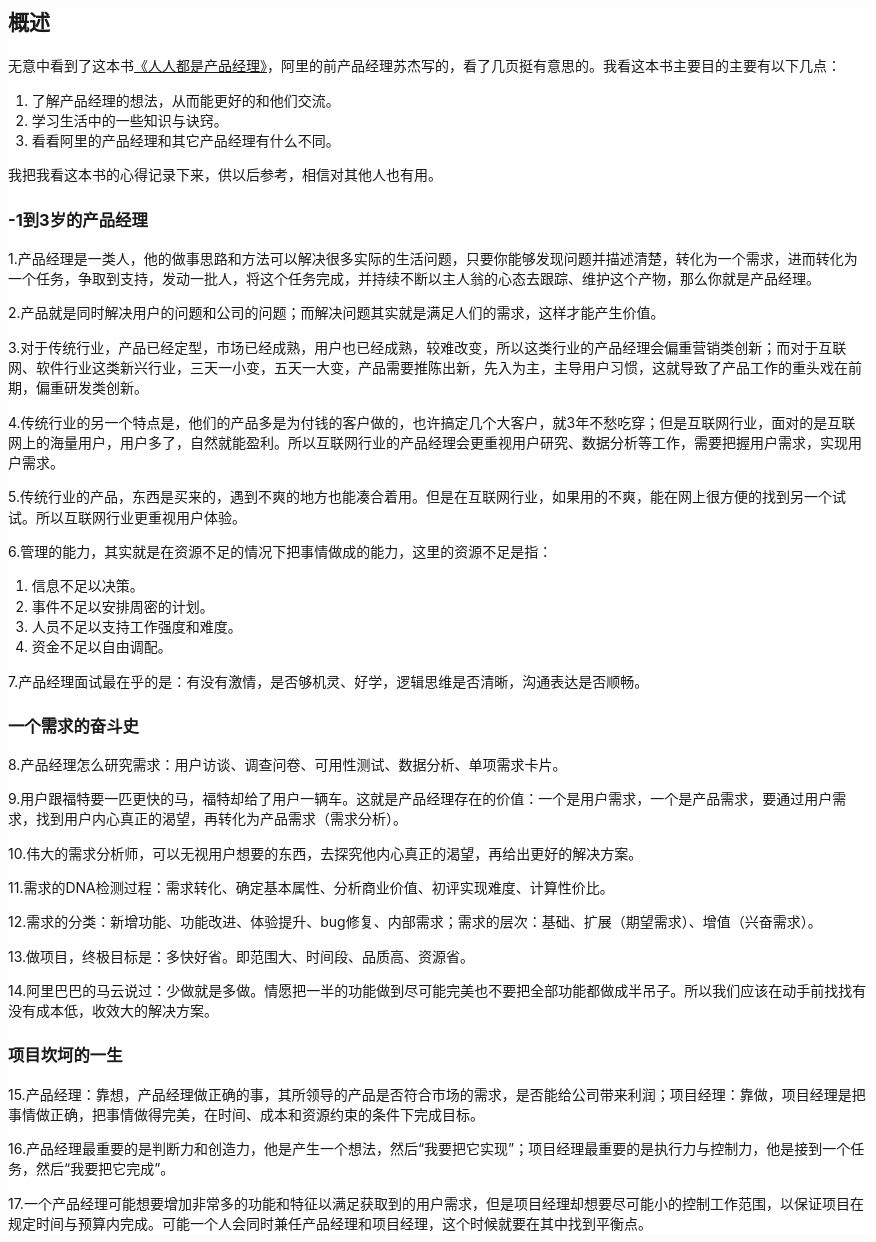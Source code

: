 ## 概述

无意中看到了这本书[《人人都是产品经理》](https://book.douban.com/subject/4723970/)，阿里的前产品经理苏杰写的，看了几页挺有意思的。我看这本书主要目的主要有以下几点：
1. 了解产品经理的想法，从而能更好的和他们交流。
2. 学习生活中的一些知识与诀窍。
3. 看看阿里的产品经理和其它产品经理有什么不同。

我把我看这本书的心得记录下来，供以后参考，相信对其他人也有用。

### -1到3岁的产品经理

1.产品经理是一类人，他的做事思路和方法可以解决很多实际的生活问题，只要你能够发现问题并描述清楚，转化为一个需求，进而转化为一个任务，争取到支持，发动一批人，将这个任务完成，并持续不断以主人翁的心态去跟踪、维护这个产物，那么你就是产品经理。

2.产品就是同时解决用户的问题和公司的问题；而解决问题其实就是满足人们的需求，这样才能产生价值。

3.对于传统行业，产品已经定型，市场已经成熟，用户也已经成熟，较难改变，所以这类行业的产品经理会偏重营销类创新；而对于互联网、软件行业这类新兴行业，三天一小变，五天一大变，产品需要推陈出新，先入为主，主导用户习惯，这就导致了产品工作的重头戏在前期，偏重研发类创新。

4.传统行业的另一个特点是，他们的产品多是为付钱的客户做的，也许搞定几个大客户，就3年不愁吃穿；但是互联网行业，面对的是互联网上的海量用户，用户多了，自然就能盈利。所以互联网行业的产品经理会更重视用户研究、数据分析等工作，需要把握用户需求，实现用户需求。

5.传统行业的产品，东西是买来的，遇到不爽的地方也能凑合着用。但是在互联网行业，如果用的不爽，能在网上很方便的找到另一个试试。所以互联网行业更重视用户体验。

6.管理的能力，其实就是在资源不足的情况下把事情做成的能力，这里的资源不足是指：
1. 信息不足以决策。
2. 事件不足以安排周密的计划。
3. 人员不足以支持工作强度和难度。
4. 资金不足以自由调配。

7.产品经理面试最在乎的是：有没有激情，是否够机灵、好学，逻辑思维是否清晰，沟通表达是否顺畅。

### 一个需求的奋斗史

8.产品经理怎么研究需求：用户访谈、调查问卷、可用性测试、数据分析、单项需求卡片。

9.用户跟福特要一匹更快的马，福特却给了用户一辆车。这就是产品经理存在的价值：一个是用户需求，一个是产品需求，要通过用户需求，找到用户内心真正的渴望，再转化为产品需求（需求分析）。

10.伟大的需求分析师，可以无视用户想要的东西，去探究他内心真正的渴望，再给出更好的解决方案。

11.需求的DNA检测过程：需求转化、确定基本属性、分析商业价值、初评实现难度、计算性价比。

12.需求的分类：新增功能、功能改进、体验提升、bug修复、内部需求；需求的层次：基础、扩展（期望需求）、增值（兴奋需求）。

13.做项目，终极目标是：多快好省。即范围大、时间段、品质高、资源省。

14.阿里巴巴的马云说过：少做就是多做。情愿把一半的功能做到尽可能完美也不要把全部功能都做成半吊子。所以我们应该在动手前找找有没有成本低，收效大的解决方案。

### 项目坎坷的一生

15.产品经理：靠想，产品经理做正确的事，其所领导的产品是否符合市场的需求，是否能给公司带来利润；项目经理：靠做，项目经理是把事情做正确，把事情做得完美，在时间、成本和资源约束的条件下完成目标。

16.产品经理最重要的是判断力和创造力，他是产生一个想法，然后“我要把它实现”；项目经理最重要的是执行力与控制力，他是接到一个任务，然后“我要把它完成”。

17.一个产品经理可能想要增加非常多的功能和特征以满足获取到的用户需求，但是项目经理却想要尽可能小的控制工作范围，以保证项目在规定时间与预算内完成。可能一个人会同时兼任产品经理和项目经理，这个时候就要在其中找到平衡点。
